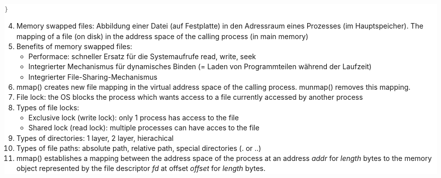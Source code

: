 ```C
}
```
4. Memory swapped files: Abbildung einer Datei (auf Festplatte) in den Adressraum eines Prozesses (im Hauptspeicher). The mapping of a file (on disk) in the address space of the calling process (in main memory)
5. Benefits of memory swapped files:
	- Performace: schneller Ersatz für die Systemaufrufe read, write, seek
	- Integrierter Mechanismus für dynamisches Binden (= Laden von Programmteilen während der Laufzeit)
	- Integrierter File-Sharing-Mechanismus
6. mmap() creates new file mapping in the virtual address space of the calling process. munmap() removes this mapping.
7. File lock: the OS blocks the process which wants access to a file currently accessed by another process
8. Types of file locks:
	- Exclusive lock (write lock): only 1 process has access to the file
	- Shared lock (read lock): multiple processes can have acces to the file
9. Types of directories: 1 layer, 2 layer, hierachical
10. Types of file paths: absolute path, relative path, special directories (. or ..)
11. mmap() establishes a mapping between the address space of the process at an address _addr_ for _length_ bytes to the memory object represented by the file descriptor _fd_ at offset _offset_ for _length_ bytes.
